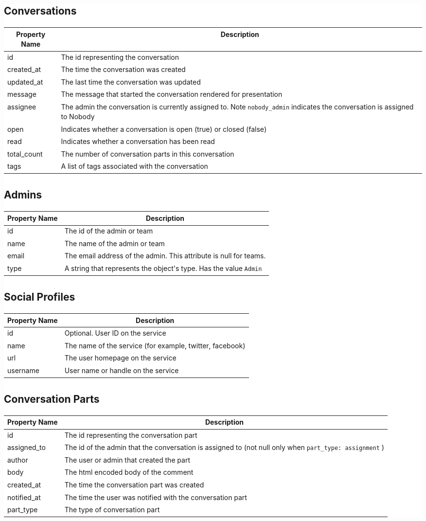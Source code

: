 ## Conversations

| Property Name | Description                                                                                                               |
| ------------- | ------------------------------------------------------------------------------------------------------------------------- |
| id            | The id representing the conversation                                                                                      |
| created_at    | The time the conversation was created                                                                                     |
| updated_at    | The last time the conversation was updated                                                                                |
| message       | The message that started the conversation rendered for presentation                                                       |
| assignee      | The admin the conversation is currently assigned to. Note `nobody_admin` indicates the conversation is assigned to Nobody |
| open          | Indicates whether a conversation is open (true) or closed (false)                                                         |
| read          | Indicates whether a conversation has been read                                                                            |
| total_count   | The number of conversation parts in this conversation                                                                     |
| tags          | A list of tags associated with the conversation                                                                           |


## Admins

| Property Name | Description                                                       |
| ------------- | ----------------------------------------------------------------- |
| id            | The id of the admin or team                                       |
| name          | The name of the admin or team                                     |
| email         | The email address of the admin. This attribute is null for teams. |
| type          | A string that represents the object's type. Has the value `Admin` |


## Social Profiles

| Property Name | Description                                               |
| ------------- | --------------------------------------------------------- |
| id            | Optional. User ID on the service                          |
| name          | The name of the service  (for example, twitter, facebook) |
| url           | The user homepage on the service                          |
| username      | User name or handle on the service                        |


## Conversation Parts

| Property Name | Description                                                                                            |
| ------------- | ------------------------------------------------------------------------------------------------------ |
| id            | The id representing the conversation part                                                              |
| assigned_to   | The id of the admin that the conversation is assigned to (not null only when `part_type: assignment` ) |
| author        | The user or admin that created the part                                                                |
| body          | The html encoded body of the comment                                                                   |
| created_at    | The time the conversation part was created                                                             |
| notified_at   | The time the user was notified with the conversation part                                              |
| part_type     | The type of conversation part                                                                          |